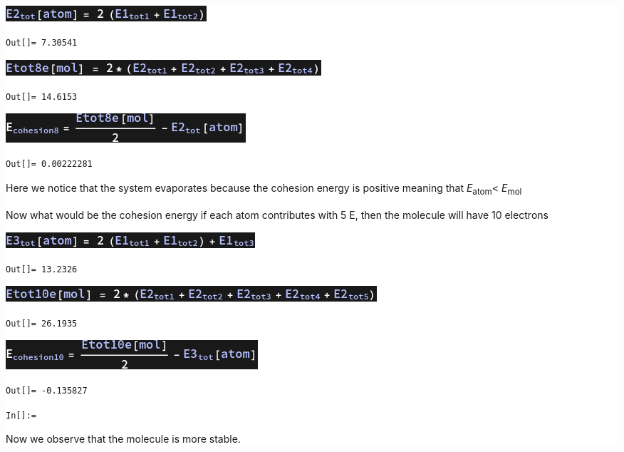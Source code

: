 ![0gmn4xxi34907](img/0gmn4xxi34907.png)

```wl
Out[]= 7.30541
```

![13xgw58doqnd5](img/13xgw58doqnd5.png)

```wl
Out[]= 14.6153
```

![1bylenhb3u6sd](img/1bylenhb3u6sd.png)

```wl
Out[]= 0.00222281
```

Here we notice that  the system evaporates because the cohesion energy is positive meaning that $E_{\text{atom}}$< $E_{\text{mol}}$ 

Now what would be the cohesion energy if each atom contributes with 5 E, then the molecule will have 10 electrons

![1cq9w54hx7tcl](img/1cq9w54hx7tcl.png)

```wl
Out[]= 13.2326
```

![16c2zftfczksm](img/16c2zftfczksm.png)

```wl
Out[]= 26.1935
```

![1waby2wsn7eyt](img/1waby2wsn7eyt.png)

```wl
Out[]= -0.135827
```

```wl
In[]:= 
```

Now we observe that the molecule is more stable. 
